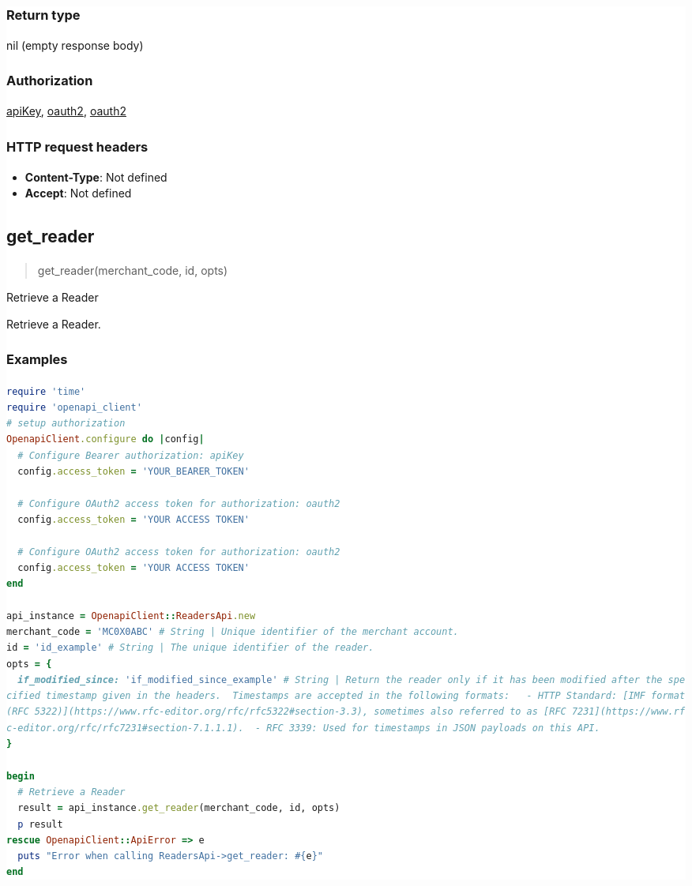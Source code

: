 ### Return type

nil (empty response body)

### Authorization

[apiKey](../README.md#apiKey), [oauth2](../README.md#oauth2), [oauth2](../README.md#oauth2)

### HTTP request headers

- **Content-Type**: Not defined
- **Accept**: Not defined


## get_reader

> <Reader> get_reader(merchant_code, id, opts)

Retrieve a Reader

Retrieve a Reader.

### Examples

```ruby
require 'time'
require 'openapi_client'
# setup authorization
OpenapiClient.configure do |config|
  # Configure Bearer authorization: apiKey
  config.access_token = 'YOUR_BEARER_TOKEN'

  # Configure OAuth2 access token for authorization: oauth2
  config.access_token = 'YOUR ACCESS TOKEN'

  # Configure OAuth2 access token for authorization: oauth2
  config.access_token = 'YOUR ACCESS TOKEN'
end

api_instance = OpenapiClient::ReadersApi.new
merchant_code = 'MC0X0ABC' # String | Unique identifier of the merchant account.
id = 'id_example' # String | The unique identifier of the reader.
opts = {
  if_modified_since: 'if_modified_since_example' # String | Return the reader only if it has been modified after the specified timestamp given in the headers.  Timestamps are accepted in the following formats:   - HTTP Standard: [IMF format (RFC 5322)](https://www.rfc-editor.org/rfc/rfc5322#section-3.3), sometimes also referred to as [RFC 7231](https://www.rfc-editor.org/rfc/rfc7231#section-7.1.1.1).  - RFC 3339: Used for timestamps in JSON payloads on this API.
}

begin
  # Retrieve a Reader
  result = api_instance.get_reader(merchant_code, id, opts)
  p result
rescue OpenapiClient::ApiError => e
  puts "Error when calling ReadersApi->get_reader: #{e}"
end
```
